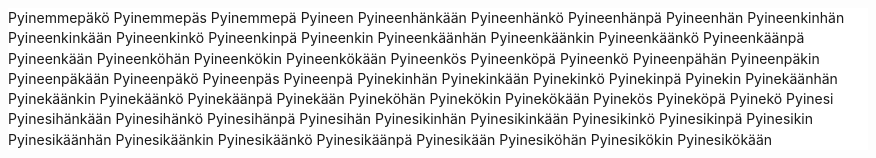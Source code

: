 Pyinemmepäkö
Pyinemmepäs
Pyinemmepä
Pyineen
Pyineenhänkään
Pyineenhänkö
Pyineenhänpä
Pyineenhän
Pyineenkinhän
Pyineenkinkään
Pyineenkinkö
Pyineenkinpä
Pyineenkin
Pyineenkäänhän
Pyineenkäänkin
Pyineenkäänkö
Pyineenkäänpä
Pyineenkään
Pyineenköhän
Pyineenkökin
Pyineenkökään
Pyineenkös
Pyineenköpä
Pyineenkö
Pyineenpähän
Pyineenpäkin
Pyineenpäkään
Pyineenpäkö
Pyineenpäs
Pyineenpä
Pyinekinhän
Pyinekinkään
Pyinekinkö
Pyinekinpä
Pyinekin
Pyinekäänhän
Pyinekäänkin
Pyinekäänkö
Pyinekäänpä
Pyinekään
Pyineköhän
Pyinekökin
Pyinekökään
Pyinekös
Pyineköpä
Pyinekö
Pyinesi
Pyinesihänkään
Pyinesihänkö
Pyinesihänpä
Pyinesihän
Pyinesikinhän
Pyinesikinkään
Pyinesikinkö
Pyinesikinpä
Pyinesikin
Pyinesikäänhän
Pyinesikäänkin
Pyinesikäänkö
Pyinesikäänpä
Pyinesikään
Pyinesiköhän
Pyinesikökin
Pyinesikökään
